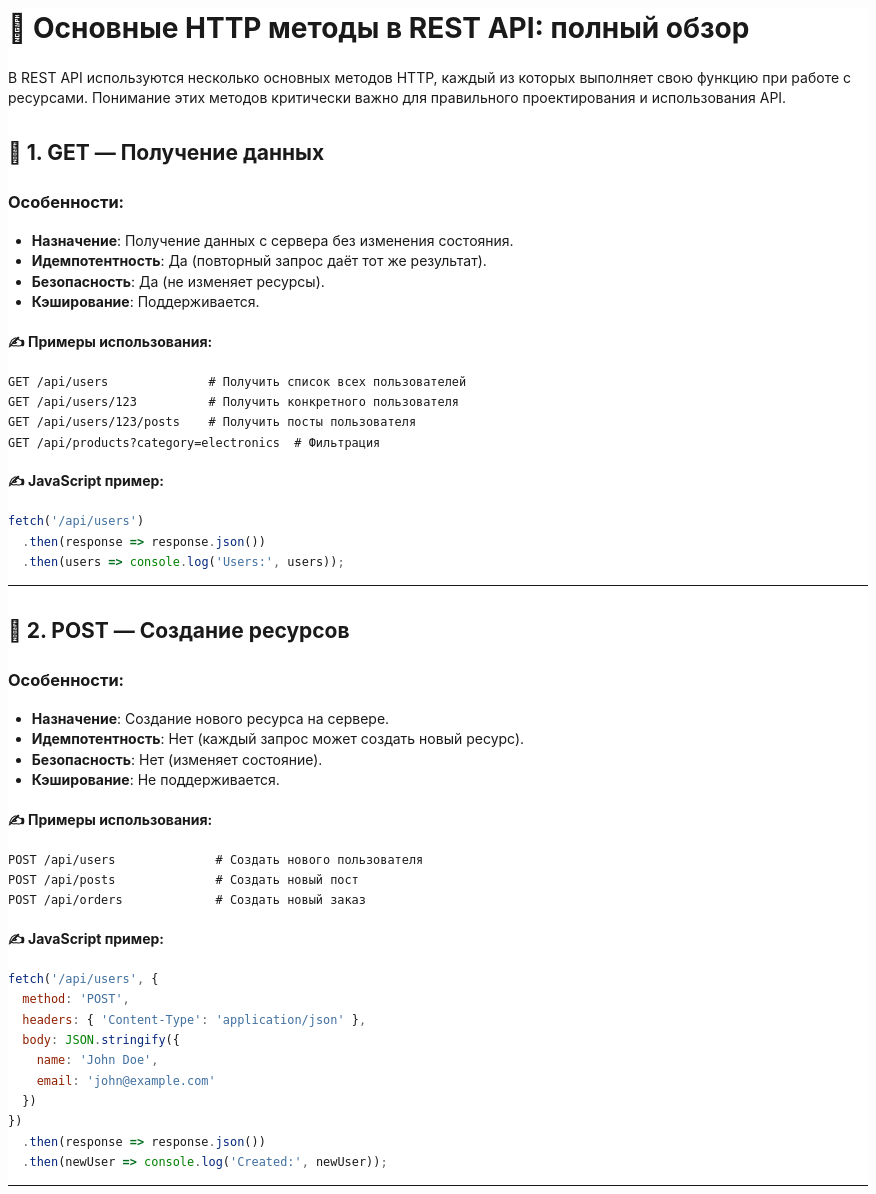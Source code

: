 # 📌 Основные HTTP методы в REST API: полный обзор

В REST API используются несколько основных методов HTTP, каждый из которых выполняет свою функцию при работе с ресурсами. Понимание этих методов критически важно для правильного проектирования и использования API.

## 🔹 1. **GET** — Получение данных

### Особенности:
- **Назначение**: Получение данных с сервера без изменения состояния.
- **Идемпотентность**: Да (повторный запрос даёт тот же результат).
- **Безопасность**: Да (не изменяет ресурсы).
- **Кэширование**: Поддерживается.

#### ✍ Примеры использования:
```http
GET /api/users              # Получить список всех пользователей
GET /api/users/123          # Получить конкретного пользователя
GET /api/users/123/posts    # Получить посты пользователя
GET /api/products?category=electronics  # Фильтрация
```

#### ✍ JavaScript пример:
```javascript
fetch('/api/users')
  .then(response => response.json())
  .then(users => console.log('Users:', users));
```

---

## 🔹 2. **POST** — Создание ресурсов

### Особенности:
- **Назначение**: Создание нового ресурса на сервере.
- **Идемпотентность**: Нет (каждый запрос может создать новый ресурс).
- **Безопасность**: Нет (изменяет состояние).
- **Кэширование**: Не поддерживается.

#### ✍ Примеры использования:
```http
POST /api/users              # Создать нового пользователя
POST /api/posts              # Создать новый пост
POST /api/orders             # Создать новый заказ
```

#### ✍ JavaScript пример:
```javascript
fetch('/api/users', {
  method: 'POST',
  headers: { 'Content-Type': 'application/json' },
  body: JSON.stringify({
    name: 'John Doe',
    email: 'john@example.com'
  })
})
  .then(response => response.json())
  .then(newUser => console.log('Created:', newUser));
```

---